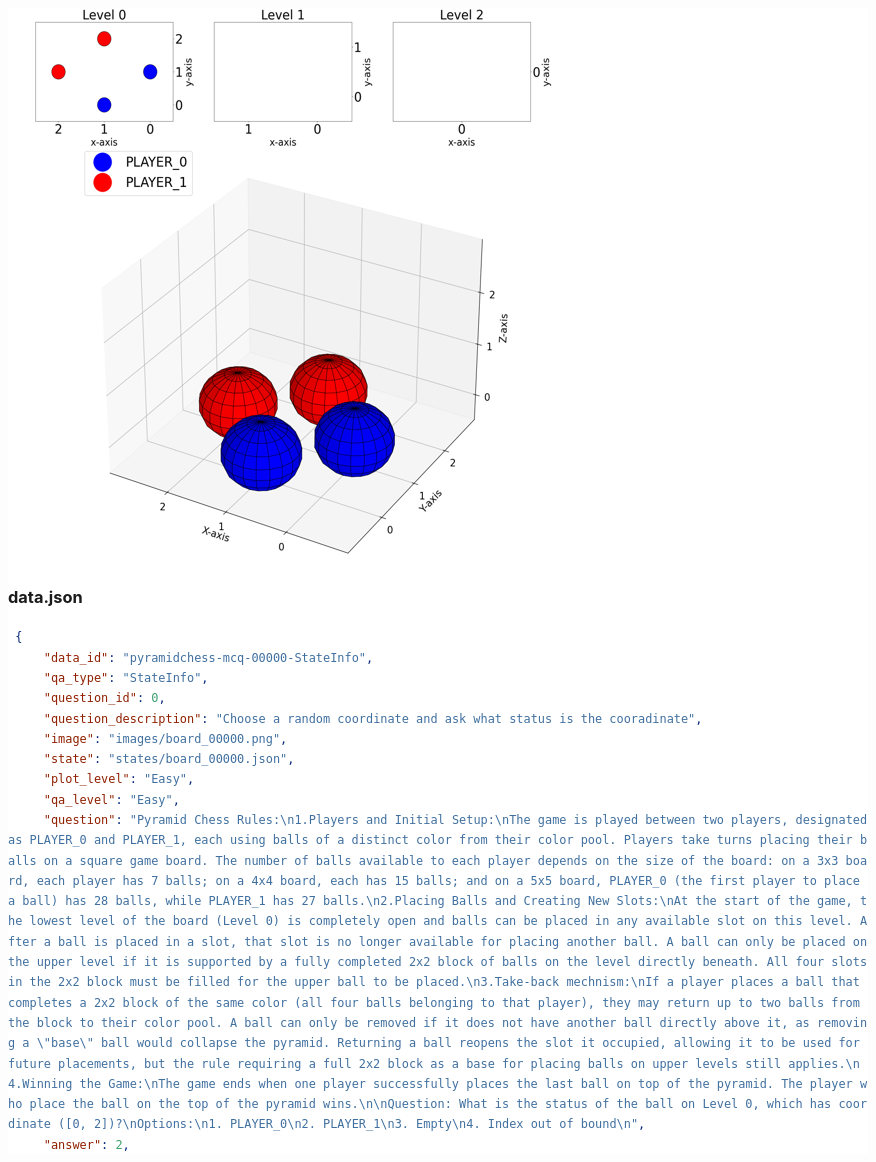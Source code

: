 ![board_00000](pyramidchess_dataset_example/images/board_00000.png)

### data.json
   ```json
    {
        "data_id": "pyramidchess-mcq-00000-StateInfo",
        "qa_type": "StateInfo",
        "question_id": 0,
        "question_description": "Choose a random coordinate and ask what status is the cooradinate",
        "image": "images/board_00000.png",
        "state": "states/board_00000.json",
        "plot_level": "Easy",
        "qa_level": "Easy",
        "question": "Pyramid Chess Rules:\n1.Players and Initial Setup:\nThe game is played between two players, designated as PLAYER_0 and PLAYER_1, each using balls of a distinct color from their color pool. Players take turns placing their balls on a square game board. The number of balls available to each player depends on the size of the board: on a 3x3 board, each player has 7 balls; on a 4x4 board, each has 15 balls; and on a 5x5 board, PLAYER_0 (the first player to place a ball) has 28 balls, while PLAYER_1 has 27 balls.\n2.Placing Balls and Creating New Slots:\nAt the start of the game, the lowest level of the board (Level 0) is completely open and balls can be placed in any available slot on this level. After a ball is placed in a slot, that slot is no longer available for placing another ball. A ball can only be placed on the upper level if it is supported by a fully completed 2x2 block of balls on the level directly beneath. All four slots in the 2x2 block must be filled for the upper ball to be placed.\n3.Take-back mechnism:\nIf a player places a ball that completes a 2x2 block of the same color (all four balls belonging to that player), they may return up to two balls from the block to their color pool. A ball can only be removed if it does not have another ball directly above it, as removing a \"base\" ball would collapse the pyramid. Returning a ball reopens the slot it occupied, allowing it to be used for future placements, but the rule requiring a full 2x2 block as a base for placing balls on upper levels still applies.\n4.Winning the Game:\nThe game ends when one player successfully places the last ball on top of the pyramid. The player who place the ball on the top of the pyramid wins.\n\nQuestion: What is the status of the ball on Level 0, which has coordinate ([0, 2])?\nOptions:\n1. PLAYER_0\n2. PLAYER_1\n3. Empty\n4. Index out of bound\n",
        "answer": 2,
   ```
